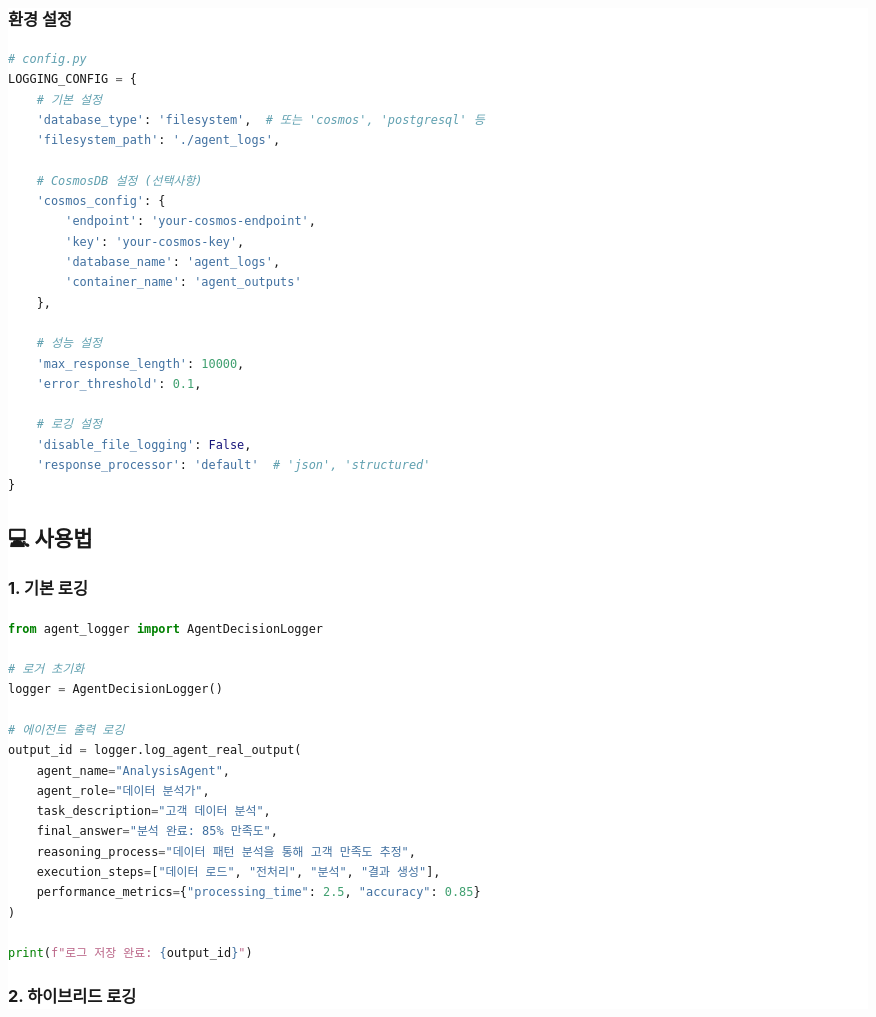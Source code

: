 ### 환경 설정

```python
# config.py
LOGGING_CONFIG = {
    # 기본 설정
    'database_type': 'filesystem',  # 또는 'cosmos', 'postgresql' 등
    'filesystem_path': './agent_logs',
    
    # CosmosDB 설정 (선택사항)
    'cosmos_config': {
        'endpoint': 'your-cosmos-endpoint',
        'key': 'your-cosmos-key',
        'database_name': 'agent_logs',
        'container_name': 'agent_outputs'
    },
    
    # 성능 설정
    'max_response_length': 10000,
    'error_threshold': 0.1,
    
    # 로깅 설정
    'disable_file_logging': False,
    'response_processor': 'default'  # 'json', 'structured'
}
```

## 💻 사용법

### 1. 기본 로깅

```python
from agent_logger import AgentDecisionLogger

# 로거 초기화
logger = AgentDecisionLogger()

# 에이전트 출력 로깅
output_id = logger.log_agent_real_output(
    agent_name="AnalysisAgent",
    agent_role="데이터 분석가",
    task_description="고객 데이터 분석",
    final_answer="분석 완료: 85% 만족도",
    reasoning_process="데이터 패턴 분석을 통해 고객 만족도 추정",
    execution_steps=["데이터 로드", "전처리", "분석", "결과 생성"],
    performance_metrics={"processing_time": 2.5, "accuracy": 0.85}
)

print(f"로그 저장 완료: {output_id}")
```

### 2. 하이브리드 로깅
